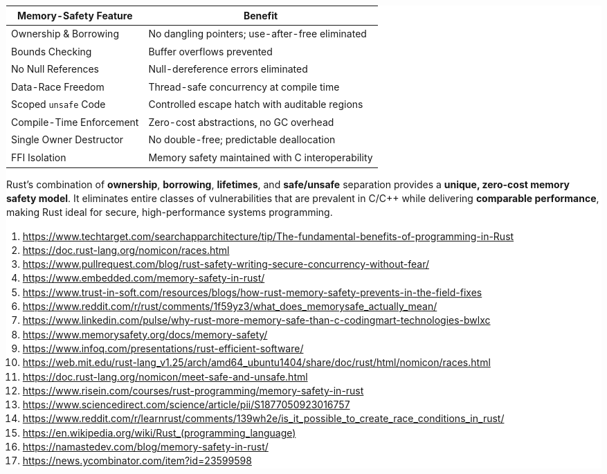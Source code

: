 | Memory-Safety Feature                   | Benefit                                         |
|-----------------------------------------|-------------------------------------------------|
| Ownership & Borrowing                   | No dangling pointers; use-after-free eliminated  |
| Bounds Checking                         | Buffer overflows prevented                      |
| No Null References                      | Null-dereference errors eliminated               |
| Data-Race Freedom                       | Thread-safe concurrency at compile time          |
| Scoped `unsafe` Code                    | Controlled escape hatch with auditable regions  |
| Compile-Time Enforcement                | Zero-cost abstractions, no GC overhead           |
| Single Owner Destructor                 | No double-free; predictable deallocation         |
| FFI Isolation                           | Memory safety maintained with C interoperability|

Rust’s combination of **ownership**, **borrowing**, **lifetimes**, and **safe/unsafe** separation provides a **unique, zero-cost memory safety model**. It eliminates entire classes of vulnerabilities that are prevalent in C/C++ while delivering **comparable performance**, making Rust ideal for secure, high-performance systems programming.

1. https://www.techtarget.com/searchapparchitecture/tip/The-fundamental-benefits-of-programming-in-Rust
2. https://doc.rust-lang.org/nomicon/races.html
3. https://www.pullrequest.com/blog/rust-safety-writing-secure-concurrency-without-fear/
4. https://www.embedded.com/memory-safety-in-rust/
5. https://www.trust-in-soft.com/resources/blogs/how-rust-memory-safety-prevents-in-the-field-fixes
6. https://www.reddit.com/r/rust/comments/1f59yz3/what_does_memorysafe_actually_mean/
7. https://www.linkedin.com/pulse/why-rust-more-memory-safe-than-c-codingmart-technologies-bwlxc
8. https://www.memorysafety.org/docs/memory-safety/
9. https://www.infoq.com/presentations/rust-efficient-software/
10. https://web.mit.edu/rust-lang_v1.25/arch/amd64_ubuntu1404/share/doc/rust/html/nomicon/races.html
11. https://doc.rust-lang.org/nomicon/meet-safe-and-unsafe.html
12. https://www.risein.com/courses/rust-programming/memory-safety-in-rust
13. https://www.sciencedirect.com/science/article/pii/S1877050923016757
14. https://www.reddit.com/r/learnrust/comments/139wh2e/is_it_possible_to_create_race_conditions_in_rust/
15. https://en.wikipedia.org/wiki/Rust_(programming_language)
16. https://namastedev.com/blog/memory-safety-in-rust/
17. https://news.ycombinator.com/item?id=23599598
